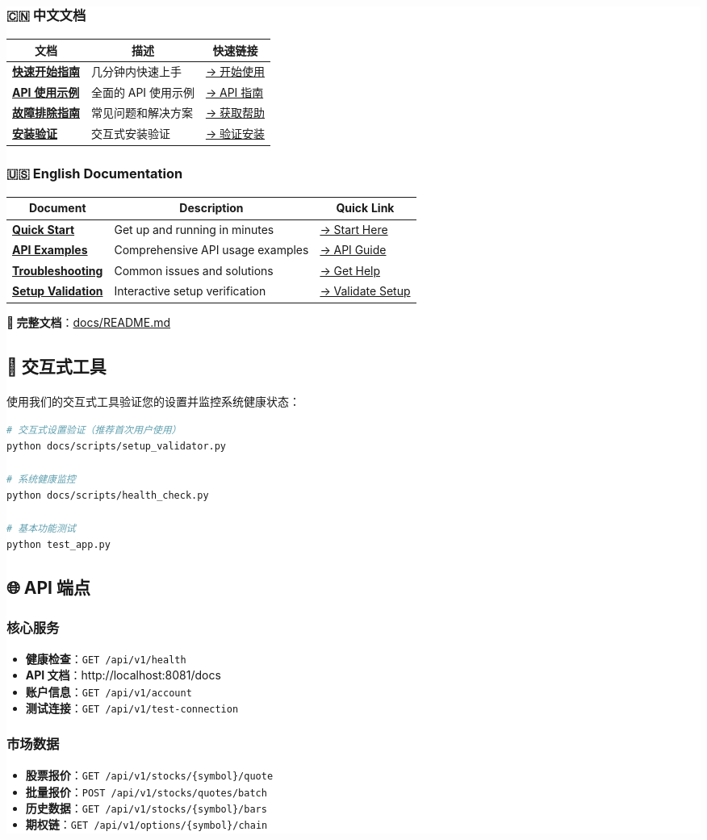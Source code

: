 ### 🇨🇳 中文文档
| 文档 | 描述 | 快速链接 |
|------|------|----------|
| **[快速开始指南](docs/zh/快速开始指南.md)** | 几分钟内快速上手 | [→ 开始使用](docs/zh/快速开始指南.md) |
| **[API 使用示例](docs/zh/API使用示例.md)** | 全面的 API 使用示例 | [→ API 指南](docs/zh/API使用示例.md) |
| **[故障排除指南](docs/zh/故障排除指南.md)** | 常见问题和解决方案 | [→ 获取帮助](docs/zh/故障排除指南.md) |
| **[安装验证](docs/zh/安装验证.md)** | 交互式安装验证 | [→ 验证安装](docs/zh/安装验证.md) |

### 🇺🇸 English Documentation
| Document | Description | Quick Link |
|----------|-------------|------------|
| **[Quick Start](docs/en/quickstart.md)** | Get up and running in minutes | [→ Start Here](docs/en/quickstart.md) |
| **[API Examples](docs/en/api-examples.md)** | Comprehensive API usage examples | [→ API Guide](docs/en/api-examples.md) |
| **[Troubleshooting](docs/en/troubleshooting.md)** | Common issues and solutions | [→ Get Help](docs/en/troubleshooting.md) |
| **[Setup Validation](docs/en/setup-validation.md)** | Interactive setup verification | [→ Validate Setup](docs/en/setup-validation.md) |

**📖 完整文档**：[docs/README.md](docs/README.md)

## 🔧 交互式工具

使用我们的交互式工具验证您的设置并监控系统健康状态：

```bash
# 交互式设置验证（推荐首次用户使用）
python docs/scripts/setup_validator.py

# 系统健康监控
python docs/scripts/health_check.py

# 基本功能测试
python test_app.py
```

## 🌐 API 端点

### 核心服务
- **健康检查**：`GET /api/v1/health`
- **API 文档**：http://localhost:8081/docs
- **账户信息**：`GET /api/v1/account`
- **测试连接**：`GET /api/v1/test-connection`

### 市场数据
- **股票报价**：`GET /api/v1/stocks/{symbol}/quote`
- **批量报价**：`POST /api/v1/stocks/quotes/batch`
- **历史数据**：`GET /api/v1/stocks/{symbol}/bars`
- **期权链**：`GET /api/v1/options/{symbol}/chain`
